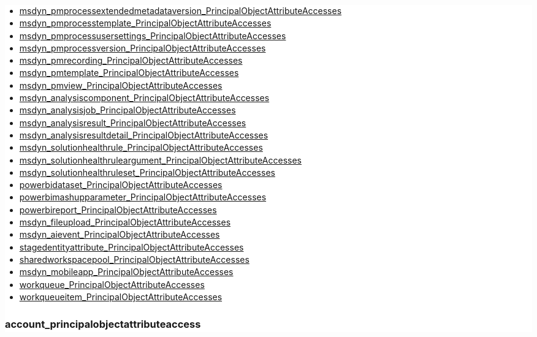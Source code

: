 - [msdyn_pmprocessextendedmetadataversion_PrincipalObjectAttributeAccesses](#BKMK_msdyn_pmprocessextendedmetadataversion_PrincipalObjectAttributeAccesses)
- [msdyn_pmprocesstemplate_PrincipalObjectAttributeAccesses](#BKMK_msdyn_pmprocesstemplate_PrincipalObjectAttributeAccesses)
- [msdyn_pmprocessusersettings_PrincipalObjectAttributeAccesses](#BKMK_msdyn_pmprocessusersettings_PrincipalObjectAttributeAccesses)
- [msdyn_pmprocessversion_PrincipalObjectAttributeAccesses](#BKMK_msdyn_pmprocessversion_PrincipalObjectAttributeAccesses)
- [msdyn_pmrecording_PrincipalObjectAttributeAccesses](#BKMK_msdyn_pmrecording_PrincipalObjectAttributeAccesses)
- [msdyn_pmtemplate_PrincipalObjectAttributeAccesses](#BKMK_msdyn_pmtemplate_PrincipalObjectAttributeAccesses)
- [msdyn_pmview_PrincipalObjectAttributeAccesses](#BKMK_msdyn_pmview_PrincipalObjectAttributeAccesses)
- [msdyn_analysiscomponent_PrincipalObjectAttributeAccesses](#BKMK_msdyn_analysiscomponent_PrincipalObjectAttributeAccesses)
- [msdyn_analysisjob_PrincipalObjectAttributeAccesses](#BKMK_msdyn_analysisjob_PrincipalObjectAttributeAccesses)
- [msdyn_analysisresult_PrincipalObjectAttributeAccesses](#BKMK_msdyn_analysisresult_PrincipalObjectAttributeAccesses)
- [msdyn_analysisresultdetail_PrincipalObjectAttributeAccesses](#BKMK_msdyn_analysisresultdetail_PrincipalObjectAttributeAccesses)
- [msdyn_solutionhealthrule_PrincipalObjectAttributeAccesses](#BKMK_msdyn_solutionhealthrule_PrincipalObjectAttributeAccesses)
- [msdyn_solutionhealthruleargument_PrincipalObjectAttributeAccesses](#BKMK_msdyn_solutionhealthruleargument_PrincipalObjectAttributeAccesses)
- [msdyn_solutionhealthruleset_PrincipalObjectAttributeAccesses](#BKMK_msdyn_solutionhealthruleset_PrincipalObjectAttributeAccesses)
- [powerbidataset_PrincipalObjectAttributeAccesses](#BKMK_powerbidataset_PrincipalObjectAttributeAccesses)
- [powerbimashupparameter_PrincipalObjectAttributeAccesses](#BKMK_powerbimashupparameter_PrincipalObjectAttributeAccesses)
- [powerbireport_PrincipalObjectAttributeAccesses](#BKMK_powerbireport_PrincipalObjectAttributeAccesses)
- [msdyn_fileupload_PrincipalObjectAttributeAccesses](#BKMK_msdyn_fileupload_PrincipalObjectAttributeAccesses)
- [msdyn_aievent_PrincipalObjectAttributeAccesses](#BKMK_msdyn_aievent_PrincipalObjectAttributeAccesses)
- [stagedentityattribute_PrincipalObjectAttributeAccesses](#BKMK_stagedentityattribute_PrincipalObjectAttributeAccesses)
- [sharedworkspacepool_PrincipalObjectAttributeAccesses](#BKMK_sharedworkspacepool_PrincipalObjectAttributeAccesses)
- [msdyn_mobileapp_PrincipalObjectAttributeAccesses](#BKMK_msdyn_mobileapp_PrincipalObjectAttributeAccesses)
- [workqueue_PrincipalObjectAttributeAccesses](#BKMK_workqueue_PrincipalObjectAttributeAccesses)
- [workqueueitem_PrincipalObjectAttributeAccesses](#BKMK_workqueueitem_PrincipalObjectAttributeAccesses)


### <a name="BKMK_account_principalobjectattributeaccess"></a> account_principalobjectattributeaccess
